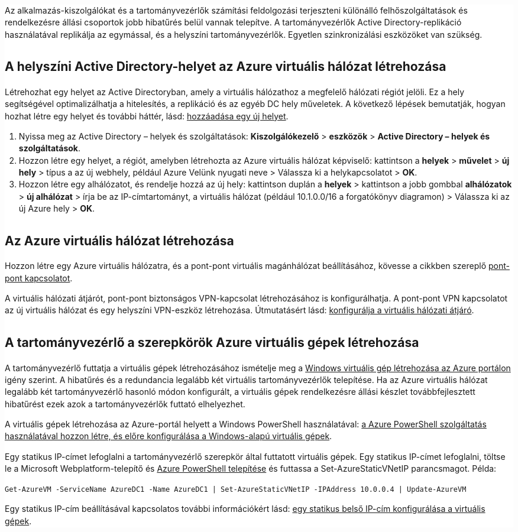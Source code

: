 Az alkalmazás-kiszolgálókat és a tartományvezérlők számítási feldolgozási terjeszteni különálló felhőszolgáltatások és rendelkezésre állási csoportok jobb hibatűrés belül vannak telepítve.
A tartományvezérlők Active Directory-replikáció használatával replikálja az egymással, és a helyszíni tartományvezérlők. Egyetlen szinkronizálási eszközöket van szükség.

## <a name="create-an-on-premises-active-directory-site-for-the-azure-virtual-network"></a>A helyszíni Active Directory-helyet az Azure virtuális hálózat létrehozása
Létrehozhat egy helyet az Active Directoryban, amely a virtuális hálózathoz a megfelelő hálózati régiót jelöli. Ez a hely segítségével optimalizálhatja a hitelesítés, a replikáció és az egyéb DC hely műveletek. A következő lépések bemutatják, hogyan hozhat létre egy helyet és további háttér, lásd: [hozzáadása egy új helyet](https://technet.microsoft.com/library/cc781496.aspx).

1. Nyissa meg az Active Directory – helyek és szolgáltatások: **Kiszolgálókezelő** > **eszközök** > **Active Directory – helyek és szolgáltatások**.
2. Hozzon létre egy helyet, a régiót, amelyben létrehozta az Azure virtuális hálózat képviselő: kattintson a **helyek** > **művelet** > **új hely** > típus a az új webhely, például Azure Velünk nyugati neve > Válassza ki a helykapcsolatot > **OK**.
3. Hozzon létre egy alhálózatot, és rendelje hozzá az új hely: kattintson duplán a **helyek** > kattintson a jobb gombbal **alhálózatok** > **új alhálózat** > írja be az IP-címtartományt, a virtuális hálózat (például 10.1.0.0/16 a forgatókönyv diagramon) > Válassza ki az új Azure hely > **OK**.

## <a name="create-an-azure-virtual-network"></a>Az Azure virtuális hálózat létrehozása
Hozzon létre egy Azure virtuális hálózatra, és a pont-pont virtuális magánhálózat beállításához, kövesse a cikkben szereplő [pont-pont kapcsolatot](../vpn-gateway/vpn-gateway-howto-site-to-site-resource-manager-portal.md). 

A virtuális hálózati átjárót, pont-pont biztonságos VPN-kapcsolat létrehozásához is konfigurálhatja. A pont-pont VPN kapcsolatot az új virtuális hálózat és egy helyszíni VPN-eszköz létrehozása. Útmutatásért lásd: [konfigurálja a virtuális hálózati átjáró](../vpn-gateway/vpn-gateway-configure-vpn-gateway-mp.md).

## <a name="create-azure-vms-for-the-dc-roles"></a>A tartományvezérlő a szerepkörök Azure virtuális gépek létrehozása
A tartományvezérlő futtatja a virtuális gépek létrehozásához ismételje meg a [Windows virtuális gép létrehozása az Azure portálon](../virtual-machines/windows/quick-create-portal.md) igény szerint. A hibatűrés és a redundancia legalább két virtuális tartományvezérlők telepítése. Ha az Azure virtuális hálózat legalább két tartományvezérlő hasonló módon konfigurált, a virtuális gépek rendelkezésre állási készlet továbbfejlesztett hibatűrést ezek azok a tartományvezérlők futtató elhelyezhet.

A virtuális gépek létrehozása az Azure-portál helyett a Windows PowerShell használatával: [a Azure PowerShell szolgáltatás használatával hozzon létre, és előre konfigurálása a Windows-alapú virtuális gépek](../virtual-machines/windows/classic/create-powershell.md?toc=%2fazure%2fvirtual-machines%2fwindows%2fclassic%2ftoc.json).

Egy statikus IP-címet lefoglalni a tartományvezérlő szerepkör által futtatott virtuális gépek. Egy statikus IP-címet lefoglalni, töltse le a Microsoft Webplatform-telepítő és [Azure PowerShell telepítése](/powershell/azure/overview) és futtassa a Set-AzureStaticVNetIP parancsmagot. Példa:

````
Get-AzureVM -ServiceName AzureDC1 -Name AzureDC1 | Set-AzureStaticVNetIP -IPAddress 10.0.0.4 | Update-AzureVM
````
Egy statikus IP-cím beállításával kapcsolatos további információkért lásd: [egy statikus belső IP-cím konfigurálása a virtuális gépek](../virtual-network/virtual-networks-reserved-private-ip.md).
